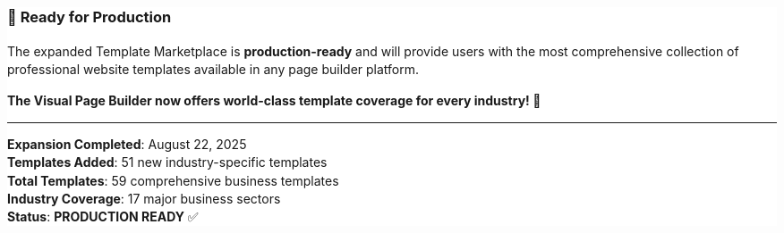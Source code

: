 ### 🚀 **Ready for Production**
The expanded Template Marketplace is **production-ready** and will provide users with the most comprehensive collection of professional website templates available in any page builder platform.

**The Visual Page Builder now offers world-class template coverage for every industry! 🌟**

---

**Expansion Completed**: August 22, 2025  
**Templates Added**: 51 new industry-specific templates  
**Total Templates**: 59 comprehensive business templates  
**Industry Coverage**: 17 major business sectors  
**Status**: **PRODUCTION READY** ✅